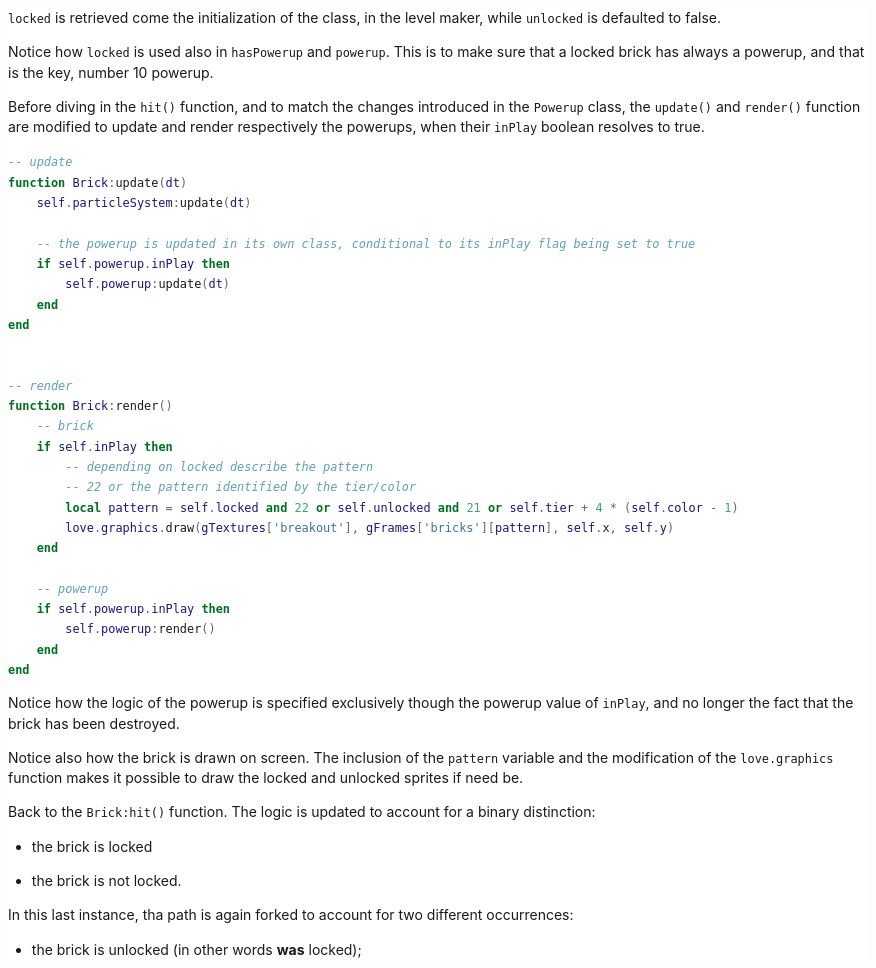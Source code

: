 `locked` is retrieved come the initialization of the class, in the level maker, while `unlocked` is defaulted to false.

Notice how `locked` is used also in `hasPowerup` and `powerup`. This is to make sure that a locked brick has always a powerup, and that is the key, number 10 powerup.

Before diving in the `hit()` function, and to match the changes introduced in the `Powerup` class, the `update()` and `render()` function are modified to update and render respectively the powerups, when their `inPlay` boolean resolves to true.

```lua
-- update
function Brick:update(dt)
    self.particleSystem:update(dt)

    -- the powerup is updated in its own class, conditional to its inPlay flag being set to true
    if self.powerup.inPlay then
        self.powerup:update(dt)
    end
end


-- render
function Brick:render()
    -- brick
    if self.inPlay then
        -- depending on locked describe the pattern
        -- 22 or the pattern identified by the tier/color
        local pattern = self.locked and 22 or self.unlocked and 21 or self.tier + 4 * (self.color - 1)
        love.graphics.draw(gTextures['breakout'], gFrames['bricks'][pattern], self.x, self.y)
    end

    -- powerup
    if self.powerup.inPlay then
        self.powerup:render()
    end
end
```

Notice how the logic of the powerup is specified exclusively though the powerup value of `inPlay`, and no longer the fact that the brick has been destroyed.

Notice also how the brick is drawn on screen. The inclusion of the `pattern` variable and the modification of the `love.graphics` function makes it possible to draw the locked and unlocked sprites if need be.

Back to the `Brick:hit()` function. The logic is updated to account for a binary distinction:

- the brick is locked

- the brick is not locked.

In this last instance, tha path is again forked to account for two different occurrences:

- the brick is unlocked (in other words **was** locked);
